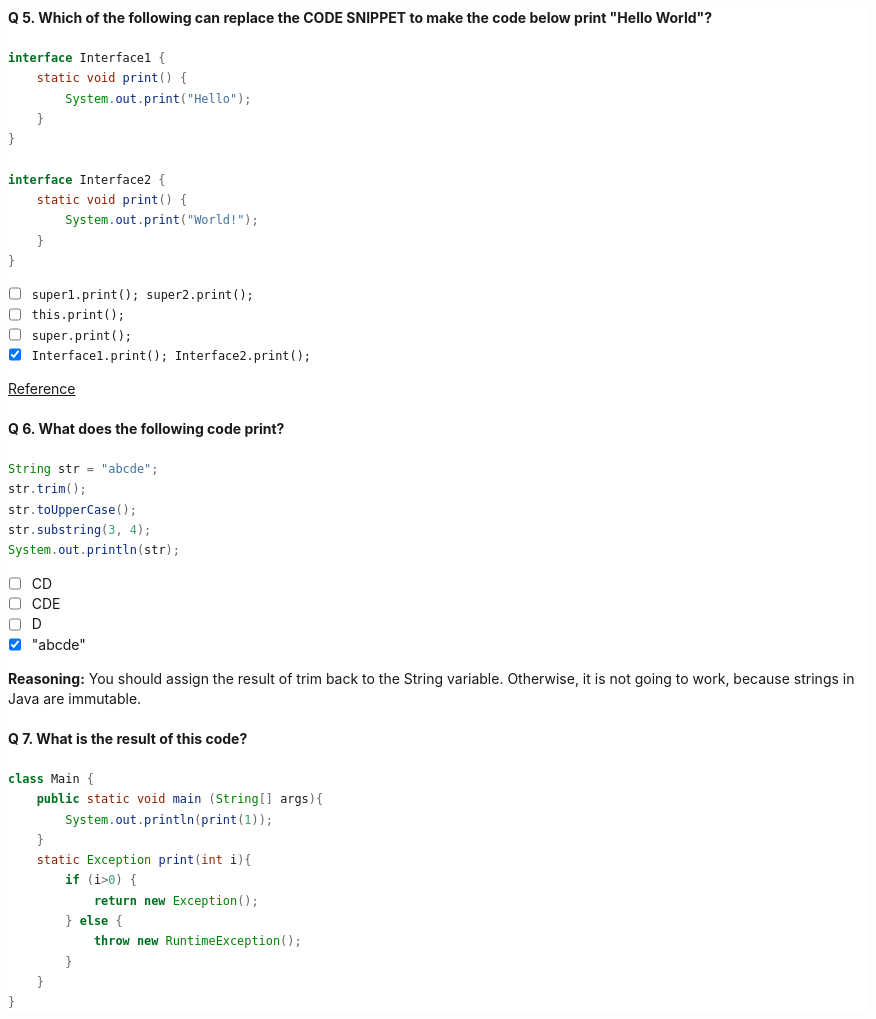 #### Q 5. Which of the following can replace the CODE SNIPPET to make the code below print "Hello World"?

```java
interface Interface1 {
    static void print() {
        System.out.print("Hello");
    }
}

interface Interface2 {
    static void print() {
        System.out.print("World!");
    }
}
```

- [ ] `super1.print(); super2.print();`
- [ ] `this.print();`
- [ ] `super.print();`
- [x] `Interface1.print(); Interface2.print();`

[Reference](https://www.geeksforgeeks.org/static-method-in-interface-in-java/)

#### Q 6. What does the following code print?

```java
String str = "abcde";
str.trim();
str.toUpperCase();
str.substring(3, 4);
System.out.println(str);
```

- [ ] CD
- [ ] CDE
- [ ] D
- [x] "abcde"

**Reasoning:** You should assign the result of trim back to the String variable. Otherwise, it is not going to work, because strings in Java are immutable.

#### Q 7. What is the result of this code?

```java
class Main {
    public static void main (String[] args){
        System.out.println(print(1));
    }
    static Exception print(int i){
        if (i>0) {
            return new Exception();
        } else {
            throw new RuntimeException();
        }
    }
}
```
